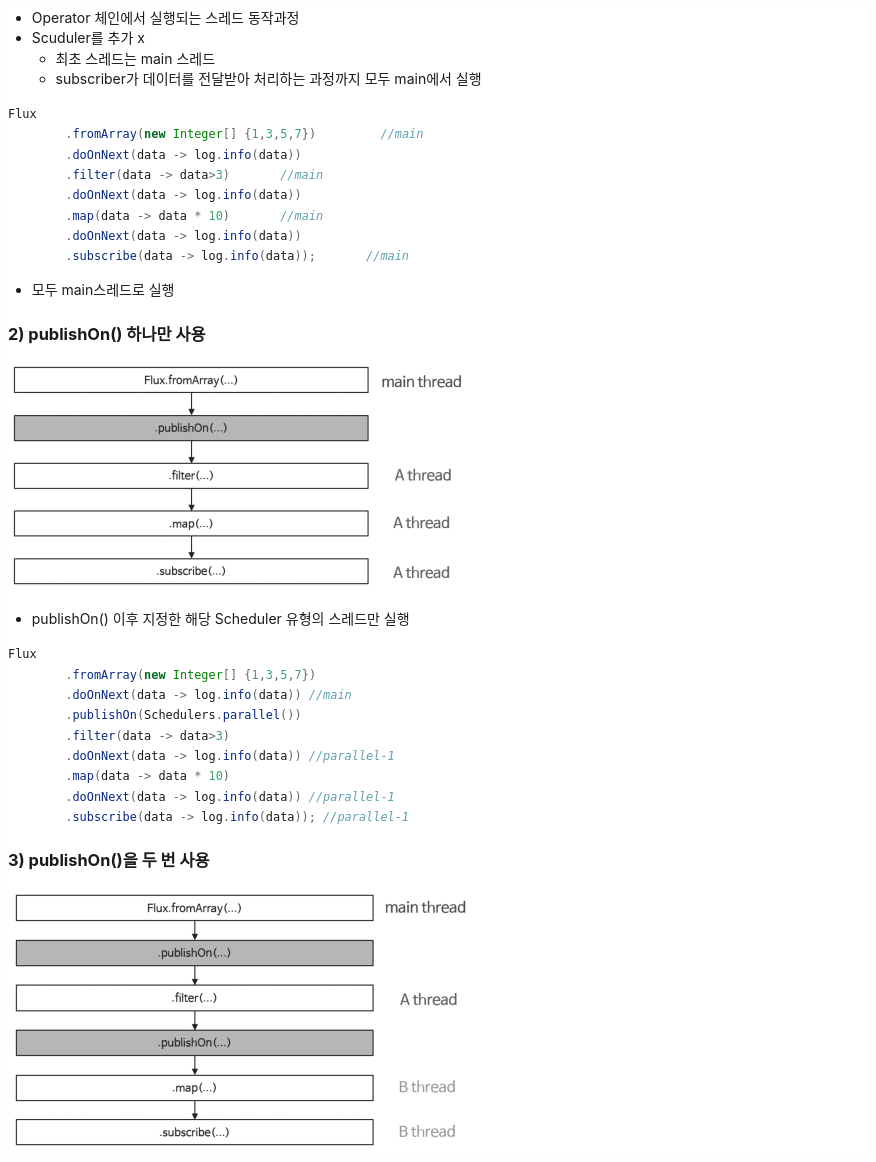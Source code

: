 - Operator 체인에서 실행되는 스레드 동작과정
- Scuduler를 추가 x
  - 최초 스레드는 main 스레드
  - subscriber가 데이터를 전달받아 처리하는 과정까지 모두 main에서 실행

```java
Flux
		.fromArray(new Integer[] {1,3,5,7})         //main
		.doOnNext(data -> log.info(data))
		.filter(data -> data>3)       //main
		.doOnNext(data -> log.info(data))
		.map(data -> data * 10)       //main
		.doOnNext(data -> log.info(data))
		.subscribe(data -> log.info(data));       //main
```

- 모두 main스레드로 실행

### 2) publishOn() 하나만 사용

![Untitled](res/Untitled%202.png)

- publishOn() 이후 지정한 해당 Scheduler 유형의 스레드만 실행

```java
Flux
		.fromArray(new Integer[] {1,3,5,7})
		.doOnNext(data -> log.info(data)) //main
		.publishOn(Schedulers.parallel())
		.filter(data -> data>3)
		.doOnNext(data -> log.info(data)) //parallel-1
		.map(data -> data * 10)
		.doOnNext(data -> log.info(data)) //parallel-1
		.subscribe(data -> log.info(data)); //parallel-1
```

### 3) publishOn()을 두 번 사용

![Untitled](res/Untitled%203.png)
